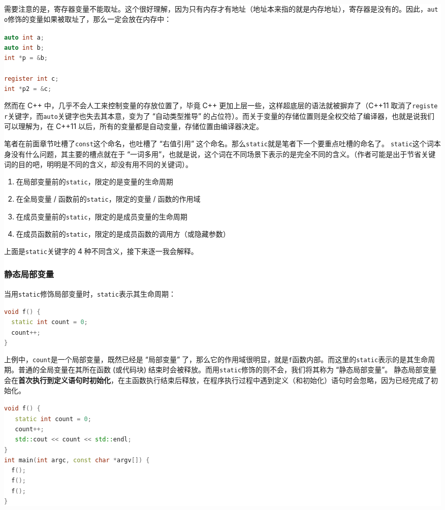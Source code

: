 需要注意的是，寄存器变量不能取址。这个很好理解，因为只有内存才有地址（地址本来指的就是内存地址），寄存器是没有的。因此，`auto`修饰的变量如果被取址了，那么一定会放在内存中：

```c
auto int a; 
auto int b;
int *p = &b; 

register int c;
int *p2 = &c; 

```

然而在 C++ 中，几乎不会人工来控制变量的存放位置了，毕竟 C++ 更加上层一些，这样超底层的语法就被摒弃了（C++11 取消了`register`关键字，而`auto`关键字也失去其本意，变为了 “自动类型推导” 的占位符）。而关于变量的存储位置则是全权交给了编译器，也就是说我们可以理解为，在 C++11 以后，所有的变量都是自动变量，存储位置由编译器决定。

笔者在前面章节吐槽了`const`这个命名，也吐槽了 “右值引用” 这个命名。那么`static`就是笔者下一个要重点吐槽的命名了。 `static`这个词本身没有什么问题，其主要的槽点就在于 “一词多用”，也就是说，这个词在不同场景下表示的是完全不同的含义。（作者可能是出于节省关键词的目的吧，明明是不同的含义，却没有用不同的关键词）。

1.  在局部变量前的`static`，限定的是变量的生命周期
    
2.  在全局变量 / 函数前的`static`，限定的变量 / 函数的作用域
    
3.  在成员变量前的`static`，限定的是成员变量的生命周期
    
4.  在成员函数前的`static`，限定的是成员函数的调用方（或隐藏参数）
    

上面是`static`关键字的 4 种不同含义，接下来逐一我会解释。

### 静态局部变量

当用`static`修饰局部变量时，`static`表示其生命周期：

```c++
void f() {
  static int count = 0;
  count++;
}

```

上例中，`count`是一个局部变量，既然已经是 “局部变量” 了，那么它的作用域很明显，就是`f`函数内部。而这里的`static`表示的是其生命周期。普通的全局变量在其所在函数 (或代码块) 结束时会被释放。而用`static`修饰的则不会，我们将其称为 “静态局部变量”。 静态局部变量会在**首次执行到定义语句时初始化**，在主函数执行结束后释放，在程序执行过程中遇到定义（和初始化）语句时会忽略，因为已经完成了初始化。

```c++
void f() {
   static int count = 0;
   count++;
   std::cout << count << std::endl;
}
int main(int argc, const char *argv[]) {
  f(); 
  f(); 
  f(); 
} 

```
